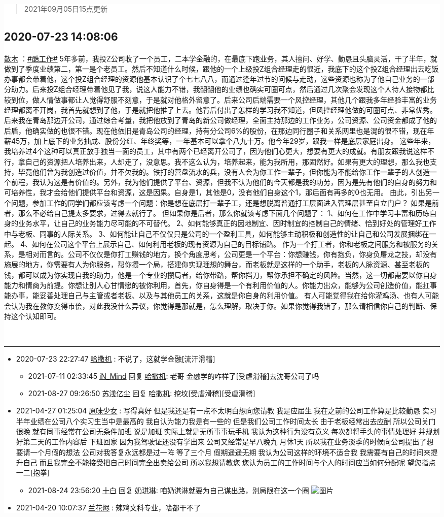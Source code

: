 > 2021年09月05日15点更新
<link rel="stylesheet" href="https://cdn.jsdelivr.net/gh/taotie6/sampleJSON@main/css/photo_show.css">


 ## 2020-07-23 14:08:06 

 [㪚木](https://www.coolapk.com/feed/20389043?shareKey=ZmIzMjBlMGQ3ZWUyNjEzMTc0ZmY~) ：<a class="feed-link-tag" href="/t/酷工作?type=0">#酷工作#</a> 5年多前，我投Z公司收了一个员工，二本学金融的，在最底下跑业务，其人擅问、好学、勤恳且头脑灵活，干了半年，就做到了季度业绩第二，第一是个老员工。然后不知道什么时候，跟他的一个上级投Z组合经理走的很近，我底下的这个投Z组合经理出去吃饭办事都会带着他，这个投Z组合经理的资源他基本认识了个七七八八，而通过逢年过节的问候与走动，这些资源也称为了他自己业务的一部分助力。后来投Z组合经理带着他见了我，说这人能力不错，我翻翻他的业绩也确实可圈可点，然后通过几次聚会发现这个人待人接物都比较到位，做人情做事都让人觉得舒服不刻意，于是就对他格外留意了。后来公司后端需要一个风控经理，其他几个跟我多年经验丰富的业务经理都离不开岗，我首先就想到了他，于是就把他推了上去。他背后付出了怎样的学习我不知道，但风控经理他做的可圈可点、非常优秀。后来我在青岛那边开公司，通过综合考量，我把他放到了青岛的新公司做经理，全面主持那边的工作业务，公司资源、公司资金都成了他的后盾，他确实做的也很不错。现在他依旧是青岛公司的经理，持有分公司6%的股份，在那边同行圈子和关系网里也是混的很不错，现在年薪45万，加上底下的业务抽成、股份分红、年终奖等，一年基本可以拿个八九十万。他今年29岁，跟我一样是底层家庭出身。
这些年来，我培养过4个这种可以真正放手独当一面的员工，其中有两个已经离开公司了，因为他们心更大，想要有更大的成就。有朋友跟我说这样不行，拿自己的资源把人培养出来，人却走了，没意思。我不这么认为，培养起来，能为我所用，那固然好。如果有更大的理想，那么我也支持，毕竟他们曾为我创造过价值，并不欠我的。铁打的营盘流水的兵，没有人会为你工作一辈子，但你能为不能给你工作一辈子的人创造一个前程，我认为这是有价值的。另外，我为他们提供了平台、资源，但我不认为他们的今天都是我的功劳，因为是先有他们的自身的努力和可培养性，我才会给他们提供平台和资源，这是因果。自身是1，其他是0，没有他们自身这个1，那后面有再多的0也无用。
由此，引出另一个问题，参加工作的同学们都应该考虑一个问题：你是想在底层打一辈子工，还是想脱离普通打工层面进入管理层甚至自立门户？
如果是前者，那么不必给自己提太多要求，过得去就行了。
但如果你是后者，那么你就该考虑下面几个问题了：
1、如何在工作中学习丰富和历练自身的业务水平，让自己的业务能力尽可能的不可替代。
2、如何能够真正的因地制宜、因时制宜的控制自己的情绪、恰到好处的管理好工作中与老板、同事的人际关系。
3、如何能让自己不仅仅只是公司的一个盈利工具，如何能够主动积极和创造性的让自己和公司发展捆绑在一起。
4、如何在公司这个平台上展示自己、如何利用老板的现有资源为自己的目标铺路。
作为一个打工者，你和老板之间服务和被服务的关系，是相对而言的。公司不仅仅是你打工赚钱的地方，换个角度思考，公司更是一个平台：你想赚钱，你有抱负，你身负屠龙之技，却没有施展的地方，你需要有人为你服务，帮你攒一个局，搭建你实现理想的舞台，而老板就是这样的一个助手，老板的人脉资源、甚至老板的钱，都可以成为你实现自我的助力，他是一个专业的攒局者，给你带路，帮你挡刀，帮你承担不确定的风险。当然，这一切都需要以你自身能力和情商为前提。你想让别人心甘情愿的被你利用，首先，你自身得是一个有利用价值的人。你能力出众，能够为公司创造价值，能扛事能办事，能妥善处理自己与主管或者老板、以及与其他员工的关系，这就是你自身的利用价值。
有人可能觉得我在给你灌鸡汤、也有人可能会认为我在教你变得市侩，对此我没什么异议，你觉得是那就是，怎么理解，取决于你。如果你觉得我错了，那么请相信你自己的判断、保持这个认知即可。 

<div class="album">
<img class="img-item" src="" />
</div>

 ------- 

- 2020-07-23 22:27:47 [哈撒机](uid=1208468) : 不说了，这就学金融[流汗滑稽] 

    - 2021-07-11 02:33:45 [iN_Mind](uid=714770) 回复 [哈撒机](uid=1208468): 老哥 金融学的咋样了[受虐滑稽]去沈哥公司了吗 

    - 2021-08-27 09:26:50 [苏浅亿尘](uid=2237833) 回复 [哈撒机](uid=1208468): 挖坟[受虐滑稽][受虐滑稽] 

- 2021-04-27 01:25:04 [原味少女](uid=617739) : 写得真好 但是我还是有一点不太明白想向您请教 我是应届生 我在之前的公司工作算是比较勤恳 实习半年业绩在公司八个实习生当中是最高的
我自认为能力我是有一些的 但是我们公司工作时间太长 由于老板经常出去应酬 所以公司关门很晚 就有同事经常在公司无条件加班 说是加班 实际上就是无所事事玩手机 我认为这种行为没有意义 每次都将手头的事情处理好 并规划好第二天的工作内容后 下班回家 因为我驾驶证还没有学出来 公司又经常是早八晚九 月休1天 所以我在业务淡季的时候向公司提出了想要请一个月假的想法 公司对我答复永远都是过一阵 等了三个月 假期遥遥无期 我认为公司这样的环境不适合我 我需要有自己的时间来提升自己 而且我完全不能接受把自己时间完全出卖给公司
所以我想请教您 您认为员工的工作时间与个人的时间应当如何分配呢 望您指点一二[抱拳] 

    - 2021-08-24 23:56:20 [十白](uid=2539681) 回复 [奶琪琳](uid=617739): 咱奶淇淋就要为自己谋出路，别局限在这一个圈 ![图片](https://image.coolapk.com/feed/2021/0824/23/2539681_86aef378_0579_2126@1080x1527.jpeg)

- 2021-04-20 10:07:37 [兰花烬](uid=813337) : 辣鸡文科专业，啥都干不了 
